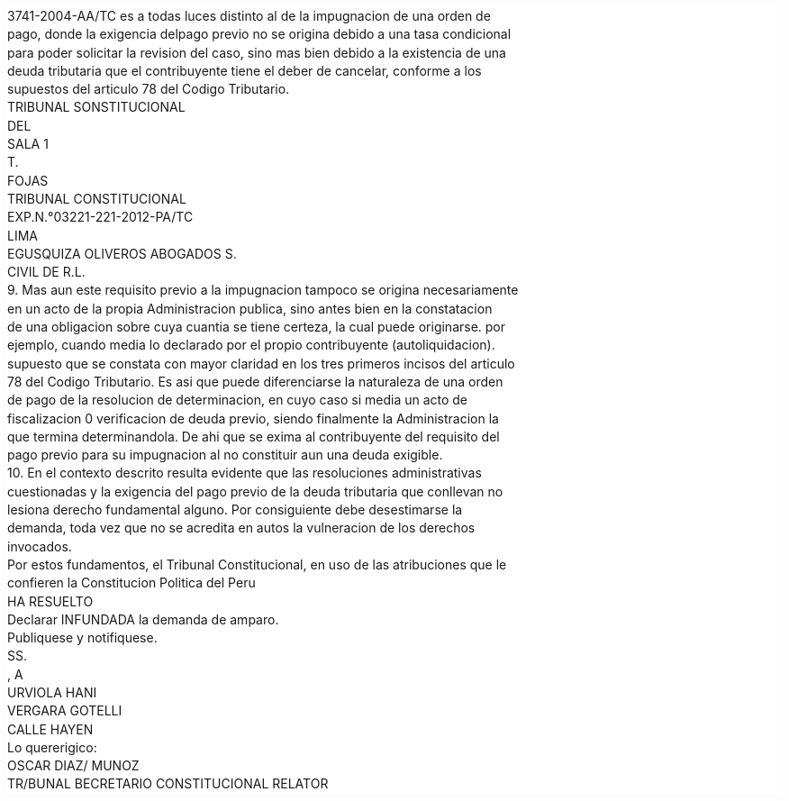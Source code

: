3741-2004-AA/TC es a todas luces distinto al de la impugnacion de una orden de  
pago, donde la exigencia delpago previo no se origina debido a una tasa condicional  
para poder solicitar la revision del caso, sino mas bien debido a la existencia de una  
deuda tributaria que el contribuyente tiene el deber de cancelar, conforme a los  
supuestos del articulo 78 del Codigo Tributario.  
TRIBUNAL SONSTITUCIONAL  
DEL  
SALA 1  
T.  
FOJAS  
TRIBUNAL CONSTITUCIONAL  
EXP.N.°03221-221-2012-PA/TC  
LIMA  
EGUSQUIZA OLIVEROS ABOGADOS S.  
CIVIL DE R.L.  
9. Mas aun este requisito previo a la impugnacion tampoco se origina necesariamente  
en un acto de la propia Administracion publica, sino antes bien en la constatacion  
de una obligacion sobre cuya cuantia se tiene certeza, la cual puede originarse. por  
ejemplo, cuando media lo declarado por el propio contribuyente (autoliquidacion).  
supuesto que se constata con mayor claridad en los tres primeros incisos del articulo  
78 del Codigo Tributario. Es asi que puede diferenciarse la naturaleza de una orden  
de pago de la resolucion de determinacion, en cuyo caso si media un acto de  
fiscalizacion 0 verificacion de deuda previo, siendo finalmente la Administracion la  
que termina determinandola. De ahi que se exima al contribuyente del requisito del  
pago previo para su impugnacion al no constituir aun una deuda exigible.  
10. En el contexto descrito resulta evidente que las resoluciones administrativas  
cuestionadas y la exigencia del pago previo de la deuda tributaria que conllevan no  
lesiona derecho fundamental alguno. Por consiguiente debe desestimarse la  
demanda, toda vez que no se acredita en autos la vulneracion de los derechos  
invocados.  
Por estos fundamentos, el Tribunal Constitucional, en uso de las atribuciones que le  
confieren la Constitucion Politica del Peru  
HA RESUELTO  
Declarar INFUNDADA la demanda de amparo.  
Publiquese y notifiquese.  
SS.  
, A  
URVIOLA HANI  
VERGARA GOTELLI  
CALLE HAYEN  
Lo quererigico:  
OSCAR DIAZ/ MUNOZ  
TR/BUNAL BECRETARIO CONSTITUCIONAL RELATOR